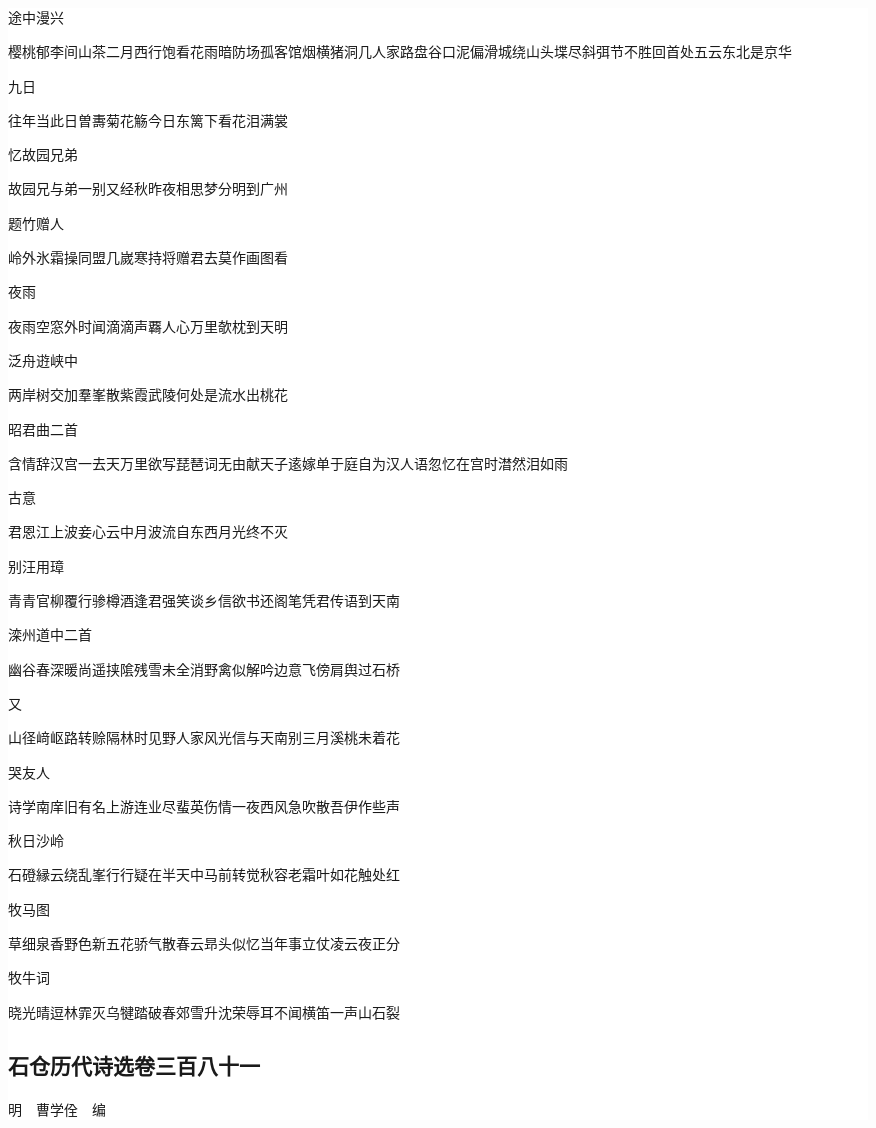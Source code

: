途中漫兴  

樱桃郁李间山茶二月西行饱看花雨暗防场孤客馆烟横猪洞几人家路盘谷口泥偏滑城绕山头堞尽斜弭节不胜回首处五云东北是京华  

九日  

往年当此日曽夀菊花觞今日东篱下看花泪满裳  

忆故园兄弟  

故园兄与弟一别又经秋昨夜相思梦分明到广州  

题竹赠人  

岭外氷霜操同盟几嵗寒持将赠君去莫作画图看  

夜雨  

夜雨空窓外时闻滴滴声覉人心万里欹枕到天明  

泛舟逰峡中  

两岸树交加羣峯散紫霞武陵何处是流水出桃花  

昭君曲二首  

含情辞汉宫一去天万里欲写琵琶词无由献天子逺嫁单于庭自为汉人语忽忆在宫时澘然泪如雨  

古意  

君恩江上波妾心云中月波流自东西月光终不灭  

别汪用璋  

青青官柳覆行骖樽酒逢君强笑谈乡信欲书还阁笔凭君传语到天南  

滦州道中二首  

幽谷春深暖尚遥挟隂残雪未全消野禽似解吟边意飞傍肩舆过石桥  

又  

山径﨑岖路转赊隔林时见野人家风光信与天南别三月溪桃未着花  

哭友人  

诗学南庠旧有名上游连业尽蜚英伤情一夜西风急吹散吾伊作些声  

秋日沙岭  

石磴縁云绕乱峯行行疑在半天中马前转觉秋容老霜叶如花触处红  

牧马图  

草细泉香野色新五花骄气散春云昻头似忆当年事立仗凌云夜正分  

牧牛词  

晓光晴逗林霏灭乌犍踏破春郊雪升沈荣辱耳不闻横笛一声山石裂  

## 石仓历代诗选卷三百八十一  

明　曹学佺　编  
